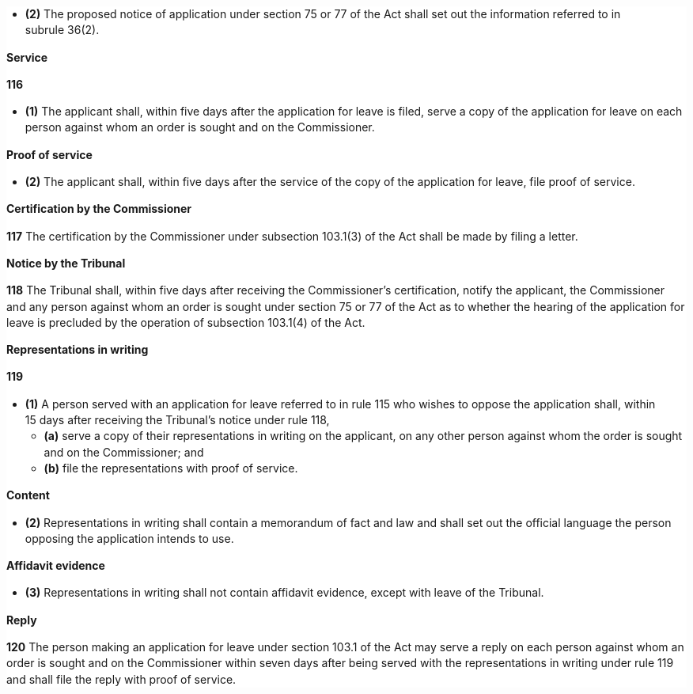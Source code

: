 - **(2)** The proposed notice of application under section 75 or 77 of the Act shall set out the information referred to in subrule 36(2).




**Service**

**116** 

- **(1)** The applicant shall, within five days after the application for leave is filed, serve a copy of the application for leave on each person against whom an order is sought and on the Commissioner.

**Proof of service**

- **(2)** The applicant shall, within five days after the service of the copy of the application for leave, file proof of service.




**Certification by the Commissioner**

**117** The certification by the Commissioner under subsection 103.1(3) of the Act shall be made by filing a letter.




**Notice by the Tribunal**

**118** The Tribunal shall, within five days after receiving the Commissioner’s certification, notify the applicant, the Commissioner and any person against whom an order is sought under section 75 or 77 of the Act as to whether the hearing of the application for leave is precluded by the operation of subsection 103.1(4) of the Act.




**Representations in writing**

**119** 

- **(1)** A person served with an application for leave referred to in rule 115 who wishes to oppose the application shall, within 15 days after receiving the Tribunal’s notice under rule 118,
	- **(a)** serve a copy of their representations in writing on the applicant, on any other person against whom the order is sought and on the Commissioner; and
	- **(b)** file the representations with proof of service.

**Content**

- **(2)** Representations in writing shall contain a memorandum of fact and law and shall set out the official language the person opposing the application intends to use.

**Affidavit evidence**

- **(3)** Representations in writing shall not contain affidavit evidence, except with leave of the Tribunal.




**Reply**

**120** The person making an application for leave under section 103.1 of the Act may serve a reply on each person against whom an order is sought and on the Commissioner within seven days after being served with the representations in writing under rule 119 and shall file the reply with proof of service.
